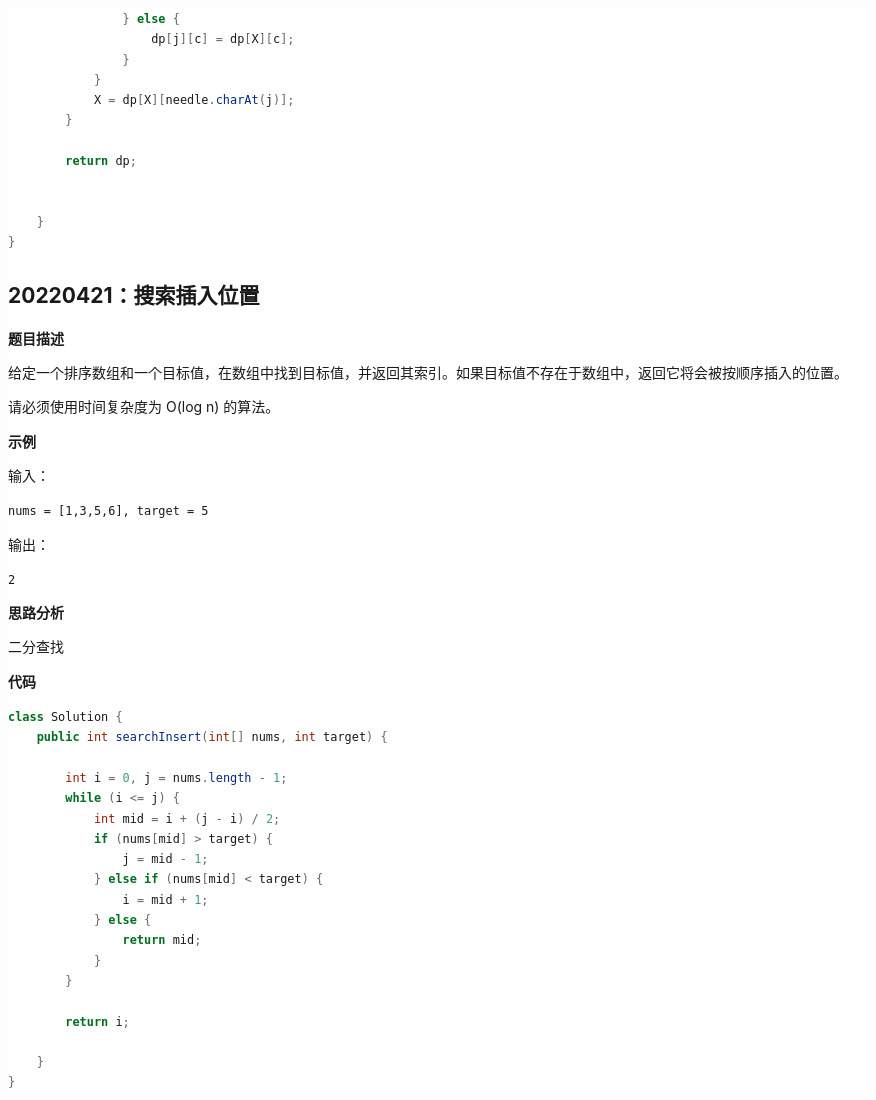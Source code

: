 ```java
                } else {
                    dp[j][c] = dp[X][c];
                }
            }
            X = dp[X][needle.charAt(j)];
        }

        return dp;


    }
}
```

## 20220421：搜索插入位置

**题目描述**

给定一个排序数组和一个目标值，在数组中找到目标值，并返回其索引。如果目标值不存在于数组中，返回它将会被按顺序插入的位置。

请必须使用时间复杂度为 O(log n) 的算法。

**示例**

输入：

```
nums = [1,3,5,6], target = 5
```

输出：

```
2
```

**思路分析**

二分查找

**代码**

```java
class Solution {
    public int searchInsert(int[] nums, int target) {

        int i = 0, j = nums.length - 1;
        while (i <= j) {
            int mid = i + (j - i) / 2;
            if (nums[mid] > target) {
                j = mid - 1;
            } else if (nums[mid] < target) {
                i = mid + 1;
            } else {
                return mid;
            }
        }

        return i;

    }
}
```
